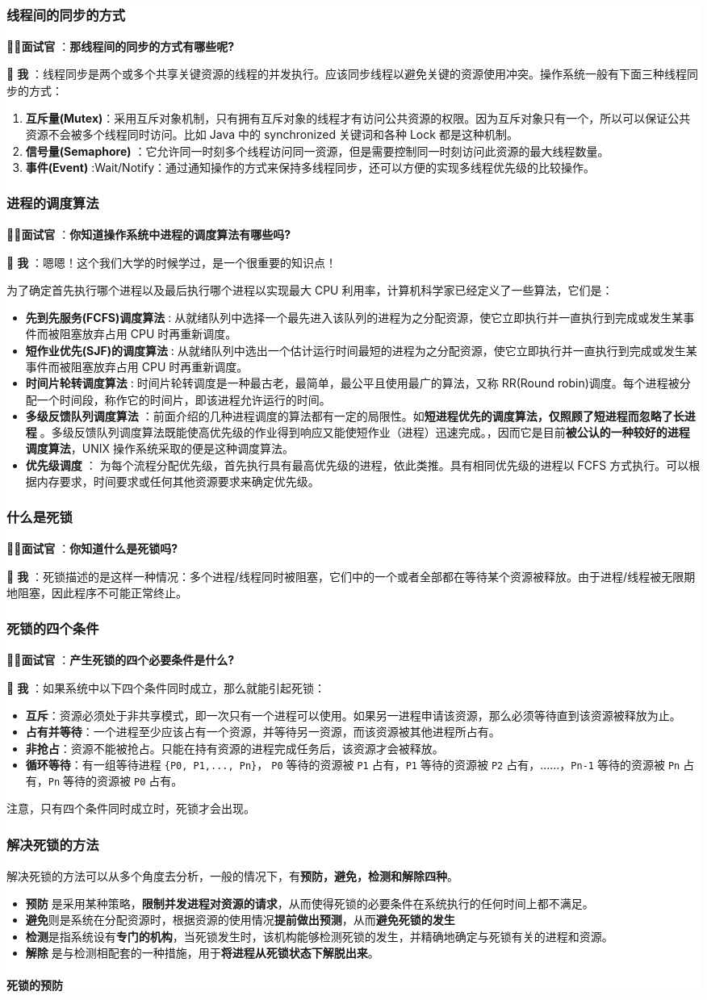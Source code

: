 ### 线程间的同步的方式

👨‍💻**面试官** ：**那线程间的同步的方式有哪些呢?**

🙋 **我** ：线程同步是两个或多个共享关键资源的线程的并发执行。应该同步线程以避免关键的资源使用冲突。操作系统一般有下面三种线程同步的方式：

1. **互斥量(Mutex)**：采用互斥对象机制，只有拥有互斥对象的线程才有访问公共资源的权限。因为互斥对象只有一个，所以可以保证公共资源不会被多个线程同时访问。比如 Java 中的 synchronized 关键词和各种 Lock 都是这种机制。
2. **信号量(Semaphore)** ：它允许同一时刻多个线程访问同一资源，但是需要控制同一时刻访问此资源的最大线程数量。
3. **事件(Event)** :Wait/Notify：通过通知操作的方式来保持多线程同步，还可以方便的实现多线程优先级的比较操作。

### 进程的调度算法

👨‍💻**面试官** ：**你知道操作系统中进程的调度算法有哪些吗?**

🙋 **我** ：嗯嗯！这个我们大学的时候学过，是一个很重要的知识点！

为了确定首先执行哪个进程以及最后执行哪个进程以实现最大 CPU 利用率，计算机科学家已经定义了一些算法，它们是：

- **先到先服务(FCFS)调度算法** : 从就绪队列中选择一个最先进入该队列的进程为之分配资源，使它立即执行并一直执行到完成或发生某事件而被阻塞放弃占用 CPU 时再重新调度。
- **短作业优先(SJF)的调度算法** : 从就绪队列中选出一个估计运行时间最短的进程为之分配资源，使它立即执行并一直执行到完成或发生某事件而被阻塞放弃占用 CPU 时再重新调度。
- **时间片轮转调度算法** : 时间片轮转调度是一种最古老，最简单，最公平且使用最广的算法，又称 RR(Round robin)调度。每个进程被分配一个时间段，称作它的时间片，即该进程允许运行的时间。
- **多级反馈队列调度算法** ：前面介绍的几种进程调度的算法都有一定的局限性。如**短进程优先的调度算法，仅照顾了短进程而忽略了长进程** 。多级反馈队列调度算法既能使高优先级的作业得到响应又能使短作业（进程）迅速完成。，因而它是目前**被公认的一种较好的进程调度算法**，UNIX 操作系统采取的便是这种调度算法。
- **优先级调度** ： 为每个流程分配优先级，首先执行具有最高优先级的进程，依此类推。具有相同优先级的进程以 FCFS 方式执行。可以根据内存要求，时间要求或任何其他资源要求来确定优先级。

### 什么是死锁

👨‍💻**面试官** ：**你知道什么是死锁吗?**

🙋 **我** ：死锁描述的是这样一种情况：多个进程/线程同时被阻塞，它们中的一个或者全部都在等待某个资源被释放。由于进程/线程被无限期地阻塞，因此程序不可能正常终止。

### 死锁的四个条件

👨‍💻**面试官** ：**产生死锁的四个必要条件是什么?**

🙋 **我** ：如果系统中以下四个条件同时成立，那么就能引起死锁：

- **互斥**：资源必须处于非共享模式，即一次只有一个进程可以使用。如果另一进程申请该资源，那么必须等待直到该资源被释放为止。
- **占有并等待**：一个进程至少应该占有一个资源，并等待另一资源，而该资源被其他进程所占有。
- **非抢占**：资源不能被抢占。只能在持有资源的进程完成任务后，该资源才会被释放。
- **循环等待**：有一组等待进程 `{P0, P1,..., Pn}`， `P0` 等待的资源被 `P1` 占有，`P1` 等待的资源被 `P2` 占有，......，`Pn-1` 等待的资源被 `Pn` 占有，`Pn` 等待的资源被 `P0` 占有。

注意，只有四个条件同时成立时，死锁才会出现。

### 解决死锁的方法

解决死锁的方法可以从多个角度去分析，一般的情况下，有**预防，避免，检测和解除四种**。

- **预防** 是采用某种策略，**限制并发进程对资源的请求**，从而使得死锁的必要条件在系统执行的任何时间上都不满足。
- **避免**则是系统在分配资源时，根据资源的使用情况**提前做出预测**，从而**避免死锁的发生**
- **检测**是指系统设有**专门的机构**，当死锁发生时，该机构能够检测死锁的发生，并精确地确定与死锁有关的进程和资源。
- **解除** 是与检测相配套的一种措施，用于**将进程从死锁状态下解脱出来**。

#### 死锁的预防
